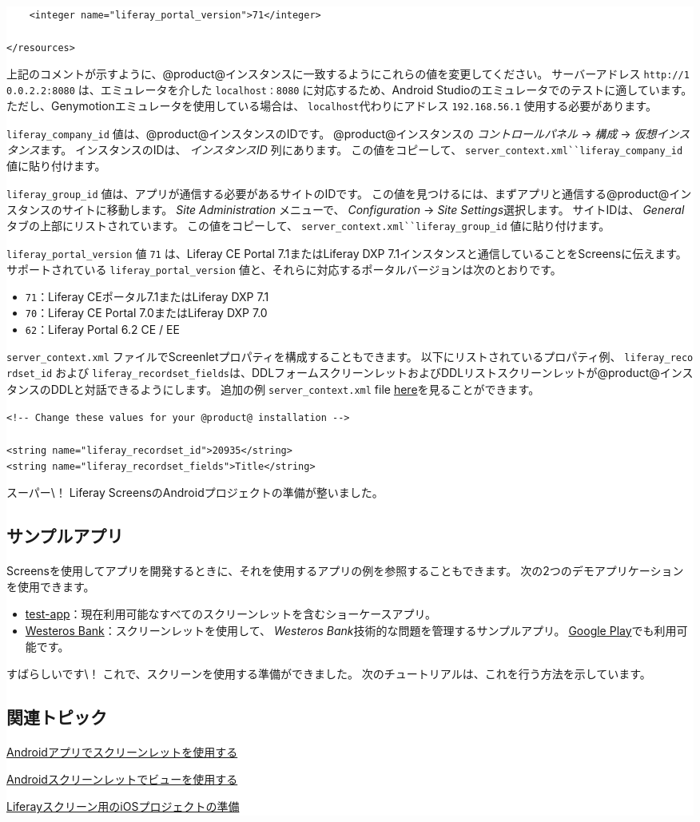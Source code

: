         <integer name="liferay_portal_version">71</integer>
    
    </resources>
    

上記のコメントが示すように、@product@インスタンスに一致するようにこれらの値を変更してください。 サーバーアドレス `http://10.0.2.2:8080` は、エミュレータを介した `localhost：8080` に対応するため、Android Studioのエミュレータでのテストに適しています。 ただし、Genymotionエミュレータを使用している場合は、 `localhost`代わりにアドレス `192.168.56.1` 使用する必要があります。

`liferay_company_id` 値は、@product@インスタンスのIDです。 @product@インスタンスの *コントロールパネル* → *構成* → *仮想インスタンス*ます。 インスタンスのIDは、 *インスタンスID* 列にあります。 この値をコピーして、 `server_context.xml``liferay_company_id` 値に貼り付けます。

`liferay_group_id` 値は、アプリが通信する必要があるサイトのIDです。 この値を見つけるには、まずアプリと通信する@product@インスタンスのサイトに移動します。 *Site Administration* メニューで、 *Configuration* → *Site Settings*選択します。 サイトIDは、 *General* タブの上部にリストされています。 この値をコピーして、 `server_context.xml``liferay_group_id` 値に貼り付けます。

`liferay_portal_version` 値 `71` は、Liferay CE Portal 7.1またはLiferay DXP 7.1インスタンスと通信していることをScreensに伝えます。 サポートされている `liferay_portal_version` 値と、それらに対応するポータルバージョンは次のとおりです。

  - `71`：Liferay CEポータル7.1またはLiferay DXP 7.1
  - `70`：Liferay CE Portal 7.0またはLiferay DXP 7.0
  - `62`：Liferay Portal 6.2 CE / EE

`server_context.xml` ファイルでScreenletプロパティを構成することもできます。 以下にリストされているプロパティ例、 `liferay_recordset_id` および `liferay_recordset_fields`は、DDLフォームスクリーンレットおよびDDLリストスクリーンレットが@product@インスタンスのDDLと対話できるようにします。 追加の例 `server_context.xml` file [here](https://github.com/liferay/liferay-screens/blob/master/android/samples/bankofwesteros/src/main/res/values/server_context.xml)を見ることができます。

    <!-- Change these values for your @product@ installation -->
    
    <string name="liferay_recordset_id">20935</string>
    <string name="liferay_recordset_fields">Title</string>
    

スーパー\！ Liferay ScreensのAndroidプロジェクトの準備が整いました。



## サンプルアプリ

Screensを使用してアプリを開発するときに、それを使用するアプリの例を参照することもできます。 次の2つのデモアプリケーションを使用できます。

  - [test-app](https://github.com/liferay/liferay-screens/tree/master/android/samples/test-app)：現在利用可能なすべてのスクリーンレットを含むショーケースアプリ。
  - [Westeros Bank](https://github.com/liferay/liferay-screens/tree/master/android/samples/bankofwesteros)：スクリーンレットを使用して、 *Westeros Bank*技術的な問題を管理するサンプルアプリ。 [Google Play](https://play.google.com/store/apps/details?id=com.liferay.mobile.screens.bankofwesteros)でも利用可能です。

すばらしいです\！ これで、スクリーンを使用する準備ができました。 次のチュートリアルは、これを行う方法を示しています。



## 関連トピック

[Androidアプリでスクリーンレットを使用する](/docs/7-1/tutorials/-/knowledge_base/t/using-screenlets-in-android-apps)

[Androidスクリーンレットでビューを使用する](/docs/7-1/tutorials/-/knowledge_base/t/using-views-in-android-screenlets)

[Liferayスクリーン用のiOSプロジェクトの準備](/docs/7-1/tutorials/-/knowledge_base/t/preparing-ios-projects-for-liferay-screens)
